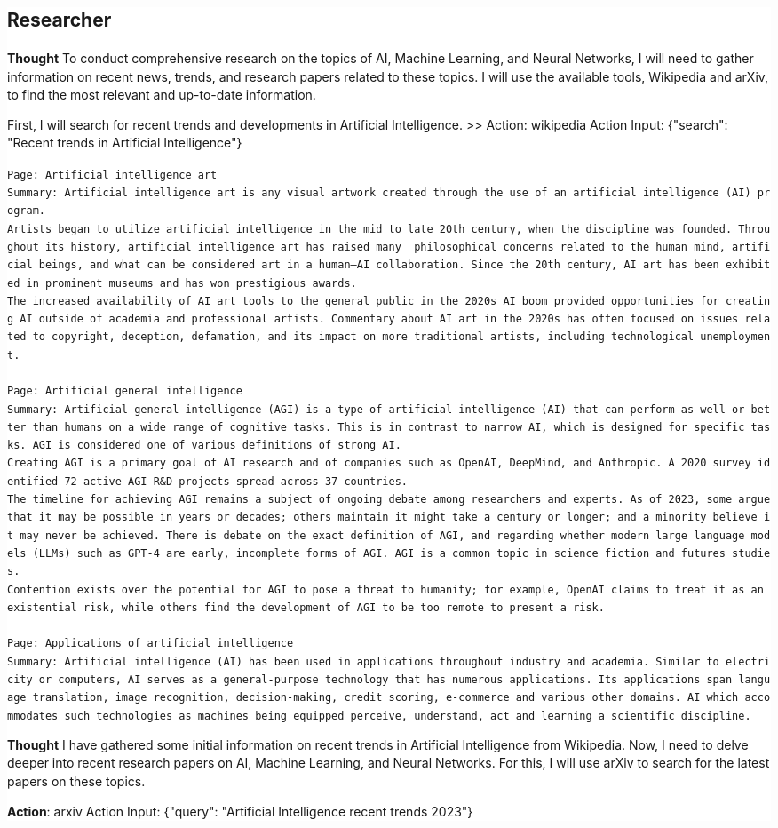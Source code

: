 ## Researcher

**Thought** To conduct comprehensive research on the topics of AI, Machine Learning, and Neural Networks, I will need to gather information on recent news, trends, and research papers related to these topics. I will use the available tools, Wikipedia and arXiv, to find the most relevant and up-to-date information.

First, I will search for recent trends and developments in Artificial Intelligence. \>\> Action: wikipedia Action Input: {"search": "Recent trends in Artificial Intelligence"}


    Page: Artificial intelligence art
    Summary: Artificial intelligence art is any visual artwork created through the use of an artificial intelligence (AI) program.   
    Artists began to utilize artificial intelligence in the mid to late 20th century, when the discipline was founded. Throughout its history, artificial intelligence art has raised many  philosophical concerns related to the human mind, artificial beings, and what can be considered art in a human–AI collaboration. Since the 20th century, AI art has been exhibited in prominent museums and has won prestigious awards.   
    The increased availability of AI art tools to the general public in the 2020s AI boom provided opportunities for creating AI outside of academia and professional artists. Commentary about AI art in the 2020s has often focused on issues related to copyright, deception, defamation, and its impact on more traditional artists, including technological unemployment.  

    Page: Artificial general intelligence
    Summary: Artificial general intelligence (AGI) is a type of artificial intelligence (AI) that can perform as well or better than humans on a wide range of cognitive tasks. This is in contrast to narrow AI, which is designed for specific tasks. AGI is considered one of various definitions of strong AI.
    Creating AGI is a primary goal of AI research and of companies such as OpenAI, DeepMind, and Anthropic. A 2020 survey identified 72 active AGI R&D projects spread across 37 countries.
    The timeline for achieving AGI remains a subject of ongoing debate among researchers and experts. As of 2023, some argue that it may be possible in years or decades; others maintain it might take a century or longer; and a minority believe it may never be achieved. There is debate on the exact definition of AGI, and regarding whether modern large language models (LLMs) such as GPT-4 are early, incomplete forms of AGI. AGI is a common topic in science fiction and futures studies.
    Contention exists over the potential for AGI to pose a threat to humanity; for example, OpenAI claims to treat it as an existential risk, while others find the development of AGI to be too remote to present a risk.

    Page: Applications of artificial intelligence
    Summary: Artificial intelligence (AI) has been used in applications throughout industry and academia. Similar to electricity or computers, AI serves as a general-purpose technology that has numerous applications. Its applications span language translation, image recognition, decision-making, credit scoring, e-commerce and various other domains. AI which accommodates such technologies as machines being equipped perceive, understand, act and learning a scientific discipline.

**Thought** I have gathered some initial information on recent trends in Artificial Intelligence from Wikipedia. Now, I need to delve deeper into recent research papers on AI, Machine Learning, and Neural Networks. For this, I will use arXiv to search for the latest papers on these topics.

**Action**: arxiv Action Input: {"query": "Artificial Intelligence recent trends 2023"}

            